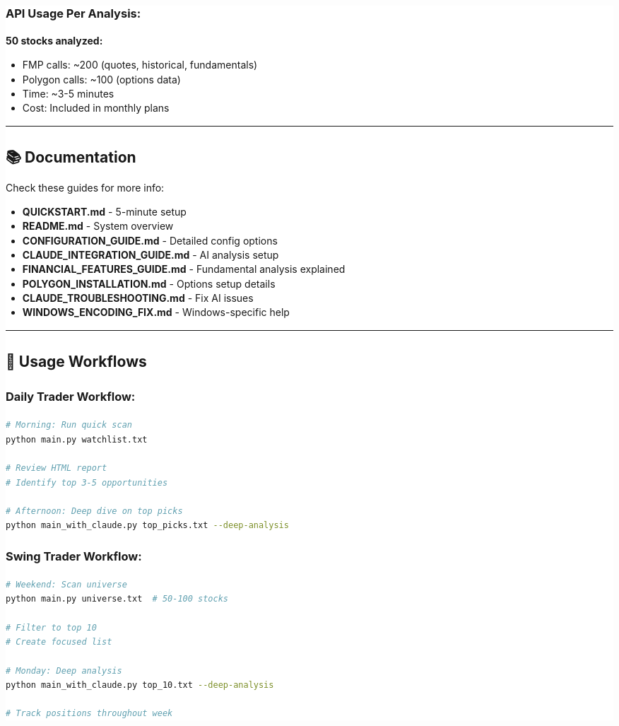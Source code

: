 ### API Usage Per Analysis:

**50 stocks analyzed:**
- FMP calls: ~200 (quotes, historical, fundamentals)
- Polygon calls: ~100 (options data)
- Time: ~3-5 minutes
- Cost: Included in monthly plans

---

## 📚 Documentation

Check these guides for more info:

- **QUICKSTART.md** - 5-minute setup
- **README.md** - System overview
- **CONFIGURATION_GUIDE.md** - Detailed config options
- **CLAUDE_INTEGRATION_GUIDE.md** - AI analysis setup
- **FINANCIAL_FEATURES_GUIDE.md** - Fundamental analysis explained
- **POLYGON_INSTALLATION.md** - Options setup details
- **CLAUDE_TROUBLESHOOTING.md** - Fix AI issues
- **WINDOWS_ENCODING_FIX.md** - Windows-specific help

---

## 🎯 Usage Workflows

### Daily Trader Workflow:

```bash
# Morning: Run quick scan
python main.py watchlist.txt

# Review HTML report
# Identify top 3-5 opportunities

# Afternoon: Deep dive on top picks
python main_with_claude.py top_picks.txt --deep-analysis
```

### Swing Trader Workflow:

```bash
# Weekend: Scan universe
python main.py universe.txt  # 50-100 stocks

# Filter to top 10
# Create focused list

# Monday: Deep analysis
python main_with_claude.py top_10.txt --deep-analysis

# Track positions throughout week
```
